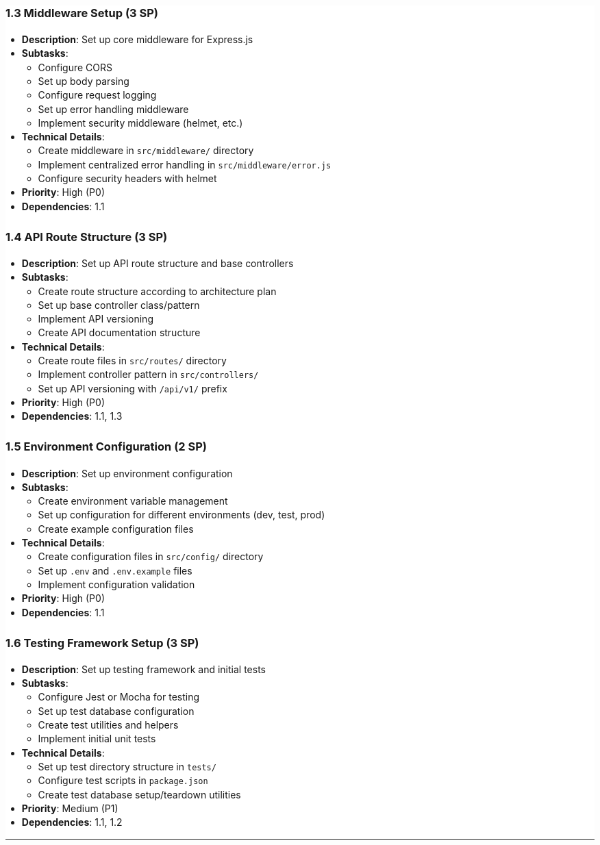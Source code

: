 ### 1.3 Middleware Setup (3 SP)
- **Description**: Set up core middleware for Express.js
- **Subtasks**:
  - Configure CORS
  - Set up body parsing
  - Configure request logging
  - Set up error handling middleware
  - Implement security middleware (helmet, etc.)
- **Technical Details**:
  - Create middleware in `src/middleware/` directory
  - Implement centralized error handling in `src/middleware/error.js`
  - Configure security headers with helmet
- **Priority**: High (P0)
- **Dependencies**: 1.1

### 1.4 API Route Structure (3 SP)
- **Description**: Set up API route structure and base controllers
- **Subtasks**:
  - Create route structure according to architecture plan
  - Set up base controller class/pattern
  - Implement API versioning
  - Create API documentation structure
- **Technical Details**:
  - Create route files in `src/routes/` directory
  - Implement controller pattern in `src/controllers/`
  - Set up API versioning with `/api/v1/` prefix
- **Priority**: High (P0)
- **Dependencies**: 1.1, 1.3

### 1.5 Environment Configuration (2 SP)
- **Description**: Set up environment configuration
- **Subtasks**:
  - Create environment variable management
  - Set up configuration for different environments (dev, test, prod)
  - Create example configuration files
- **Technical Details**:
  - Create configuration files in `src/config/` directory
  - Set up `.env` and `.env.example` files
  - Implement configuration validation
- **Priority**: High (P0)
- **Dependencies**: 1.1

### 1.6 Testing Framework Setup (3 SP)
- **Description**: Set up testing framework and initial tests
- **Subtasks**:
  - Configure Jest or Mocha for testing
  - Set up test database configuration
  - Create test utilities and helpers
  - Implement initial unit tests
- **Technical Details**:
  - Set up test directory structure in `tests/`
  - Configure test scripts in `package.json`
  - Create test database setup/teardown utilities
- **Priority**: Medium (P1)
- **Dependencies**: 1.1, 1.2
---
